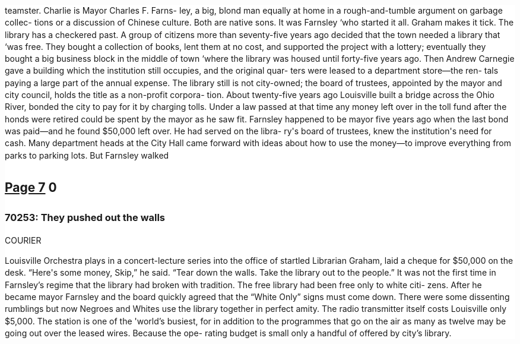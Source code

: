 teamster. Charlie is Mayor Charles F. Farns- 
ley, a big, blond man equally at home in a 
rough-and-tumble argument on garbage collec- 
tions or a discussion of Chinese culture. Both 
are native sons. It was Farnsley ‘who started 
it all. Graham makes it tick. 
The library has a checkered past. A group 
of citizens more than seventy-five years ago 
decided that the town needed a library that ‘was 
free. They bought a collection of books, lent 
them at no cost, and supported the project with 
a lottery; eventually they bought a big business 
block in the middle of town ‘where the library 
was housed until forty-five years ago. Then 
Andrew Carnegie gave a building which the 
institution still occupies, and the original quar- 
ters were leased to a department store—the ren- 
tals paying a large part of the annual expense. 
The library still is not city-owned; the board of 
trustees, appointed by the mayor and city 
council, holds the title as a non-profit corpora- 
tion. About twenty-five years ago Louisville 
built a bridge across the Ohio River, bonded 
the city to pay for it by charging tolls. Under 
a law passed at that time any money left over 
in the toll fund after the honds were retired 
could be spent by the mayor as he saw fit. 
Farnsley happened to be mayor five years 
ago when the last bond was paid—and he found 
$50,000 left over. He had served on the libra- 
ry's board of trustees, knew the institution's 
need for cash. Many department heads at the 
City Hall came forward with ideas about how 
to use the money—to improve everything from 
parks to parking lots. But Farnsley walked

## [Page 7](070250engo.pdf#page=7) 0

### 70253: They pushed out the walls

COURIER 
  
Louisville Orchestra plays in a concert-lecture series 
into the office of startled Librarian Graham, 
laid a cheque for $50,000 on the desk. 
“Here's some money, Skip,” he said. “Tear 
down the walls. Take the library out to the 
people.” 
It was not the first time in Farnsley’s regime 
that the library had broken with tradition. The 
free library had been free only to white citi- 
zens. After he became mayor Farnsley and the 
board quickly agreed that the “White Only” 
signs must come down. There were some 
dissenting rumblings but now Negroes and 
Whites use the library together in perfect 
amity. 
The radio transmitter itself costs Louisville 
only $5,000. The station is one of the 'world’s 
busiest, for in addition to the programmes that 
go on the air as many as twelve may be going 
out over the leased wires. Because the ope- 
rating budget is small only a handful of 
offered by city’s library. 